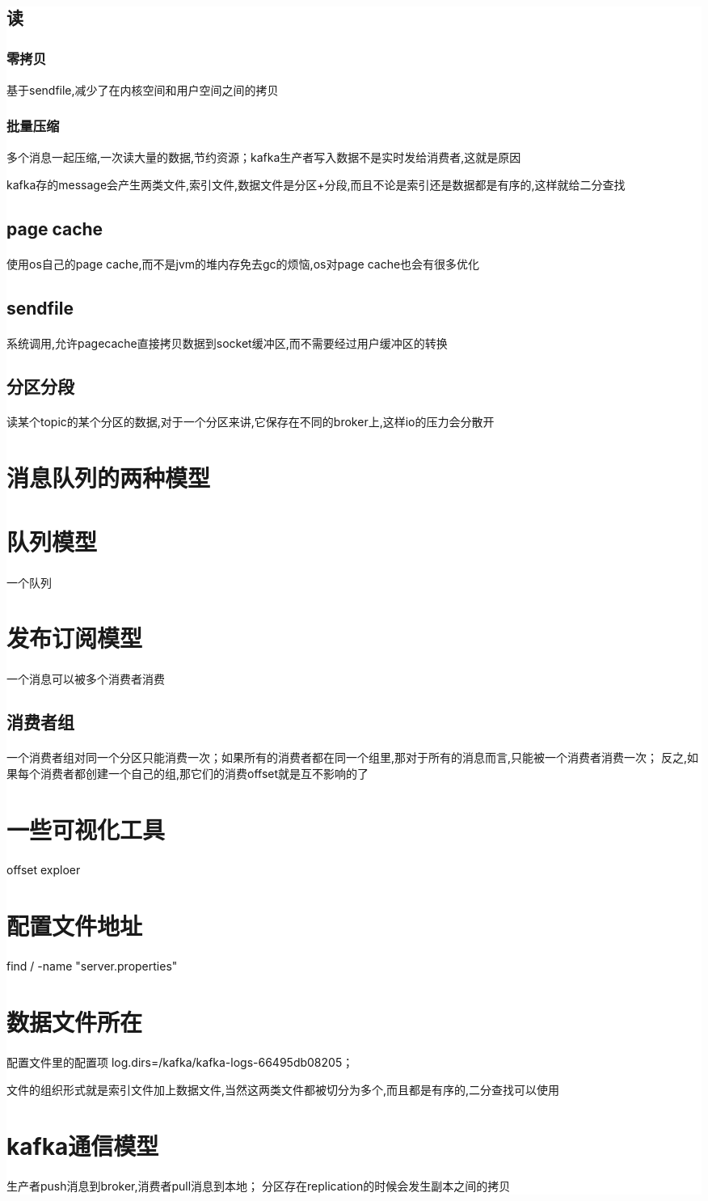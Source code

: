 ## 读
### 零拷贝
基于sendfile,减少了在内核空间和用户空间之间的拷贝
### 批量压缩
多个消息一起压缩,一次读大量的数据,节约资源；kafka生产者写入数据不是实时发给消费者,这就是原因

kafka存的message会产生两类文件,索引文件,数据文件是分区+分段,而且不论是索引还是数据都是有序的,这样就给二分查找

## page cache
使用os自己的page cache,而不是jvm的堆内存免去gc的烦恼,os对page cache也会有很多优化
## sendfile
系统调用,允许pagecache直接拷贝数据到socket缓冲区,而不需要经过用户缓冲区的转换
## 分区分段
读某个topic的某个分区的数据,对于一个分区来讲,它保存在不同的broker上,这样io的压力会分散开

# 消息队列的两种模型
# 队列模型
一个队列
# 发布订阅模型
一个消息可以被多个消费者消费
## 消费者组
一个消费者组对同一个分区只能消费一次；如果所有的消费者都在同一个组里,那对于所有的消息而言,只能被一个消费者消费一次；
反之,如果每个消费者都创建一个自己的组,那它们的消费offset就是互不影响的了

# 一些可视化工具
offset exploer
# 配置文件地址
find / -name "server.properties"
# 数据文件所在
配置文件里的配置项
log.dirs=/kafka/kafka-logs-66495db08205；

文件的组织形式就是索引文件加上数据文件,当然这两类文件都被切分为多个,而且都是有序的,二分查找可以使用

# kafka通信模型
生产者push消息到broker,消费者pull消息到本地；
分区存在replication的时候会发生副本之间的拷贝
